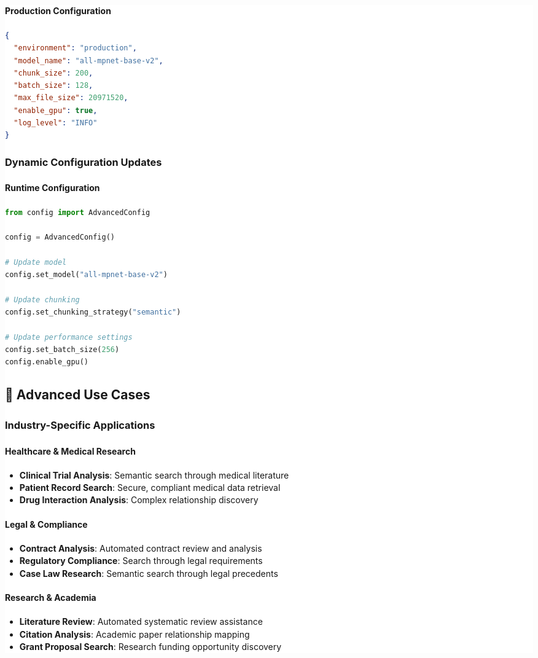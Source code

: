 #### **Production Configuration**
```json
{
  "environment": "production",
  "model_name": "all-mpnet-base-v2",
  "chunk_size": 200,
  "batch_size": 128,
  "max_file_size": 20971520,
  "enable_gpu": true,
  "log_level": "INFO"
}
```

### **Dynamic Configuration Updates**

#### **Runtime Configuration**
```python
from config import AdvancedConfig

config = AdvancedConfig()

# Update model
config.set_model("all-mpnet-base-v2")

# Update chunking
config.set_chunking_strategy("semantic")

# Update performance settings
config.set_batch_size(256)
config.enable_gpu()
```

## 🎯 **Advanced Use Cases**

### **Industry-Specific Applications**

#### **Healthcare & Medical Research**
- **Clinical Trial Analysis**: Semantic search through medical literature
- **Patient Record Search**: Secure, compliant medical data retrieval
- **Drug Interaction Analysis**: Complex relationship discovery

#### **Legal & Compliance**
- **Contract Analysis**: Automated contract review and analysis
- **Regulatory Compliance**: Search through legal requirements
- **Case Law Research**: Semantic search through legal precedents

#### **Research & Academia**
- **Literature Review**: Automated systematic review assistance
- **Citation Analysis**: Academic paper relationship mapping
- **Grant Proposal Search**: Research funding opportunity discovery
